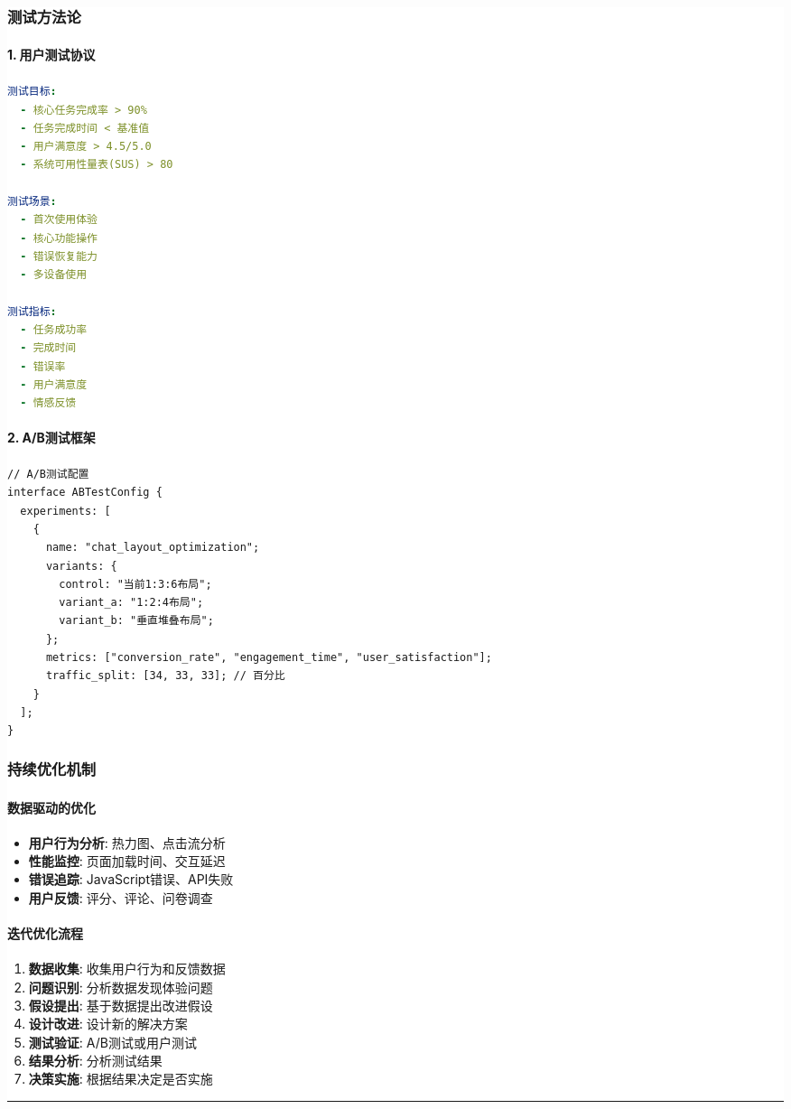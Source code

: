 ### 测试方法论

#### 1. 用户测试协议
```yaml
测试目标:
  - 核心任务完成率 > 90%
  - 任务完成时间 < 基准值
  - 用户满意度 > 4.5/5.0
  - 系统可用性量表(SUS) > 80

测试场景:
  - 首次使用体验
  - 核心功能操作
  - 错误恢复能力
  - 多设备使用

测试指标:
  - 任务成功率
  - 完成时间
  - 错误率
  - 用户满意度
  - 情感反馈
```

#### 2. A/B测试框架
```tsx
// A/B测试配置
interface ABTestConfig {
  experiments: [
    {
      name: "chat_layout_optimization";
      variants: {
        control: "当前1:3:6布局";
        variant_a: "1:2:4布局";
        variant_b: "垂直堆叠布局";
      };
      metrics: ["conversion_rate", "engagement_time", "user_satisfaction"];
      traffic_split: [34, 33, 33]; // 百分比
    }
  ];
}
```

### 持续优化机制

#### 数据驱动的优化
- **用户行为分析**: 热力图、点击流分析
- **性能监控**: 页面加载时间、交互延迟
- **错误追踪**: JavaScript错误、API失败
- **用户反馈**: 评分、评论、问卷调查

#### 迭代优化流程
1. **数据收集**: 收集用户行为和反馈数据
2. **问题识别**: 分析数据发现体验问题
3. **假设提出**: 基于数据提出改进假设
4. **设计改进**: 设计新的解决方案
5. **测试验证**: A/B测试或用户测试
6. **结果分析**: 分析测试结果
7. **决策实施**: 根据结果决定是否实施

---